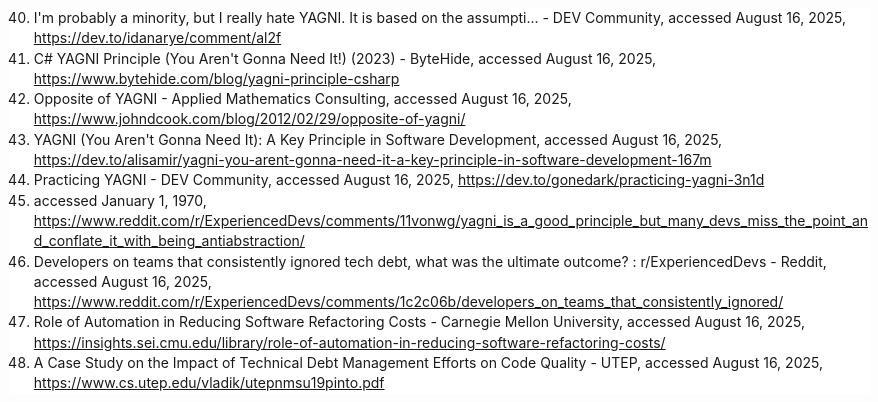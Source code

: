 40. I'm probably a minority, but I really hate YAGNI. It is based on the assumpti... - DEV Community, accessed August 16, 2025, https://dev.to/idanarye/comment/al2f
41. C# YAGNI Principle (You Aren't Gonna Need It!) (2023) - ByteHide, accessed August 16, 2025, https://www.bytehide.com/blog/yagni-principle-csharp
42. Opposite of YAGNI - Applied Mathematics Consulting, accessed August 16, 2025, https://www.johndcook.com/blog/2012/02/29/opposite-of-yagni/
43. YAGNI (You Aren't Gonna Need It): A Key Principle in Software Development, accessed August 16, 2025, https://dev.to/alisamir/yagni-you-arent-gonna-need-it-a-key-principle-in-software-development-167m
44. Practicing YAGNI - DEV Community, accessed August 16, 2025, https://dev.to/gonedark/practicing-yagni-3n1d
45. accessed January 1, 1970, https://www.reddit.com/r/ExperiencedDevs/comments/11vonwg/yagni_is_a_good_principle_but_many_devs_miss_the_point_and_conflate_it_with_being_antiabstraction/
46. Developers on teams that consistently ignored tech debt, what was the ultimate outcome? : r/ExperiencedDevs - Reddit, accessed August 16, 2025, https://www.reddit.com/r/ExperiencedDevs/comments/1c2c06b/developers_on_teams_that_consistently_ignored/
47. Role of Automation in Reducing Software Refactoring Costs - Carnegie Mellon University, accessed August 16, 2025, https://insights.sei.cmu.edu/library/role-of-automation-in-reducing-software-refactoring-costs/
48. A Case Study on the Impact of Technical Debt Management Efforts on Code Quality - UTEP, accessed August 16, 2025, https://www.cs.utep.edu/vladik/utepnmsu19pinto.pdf